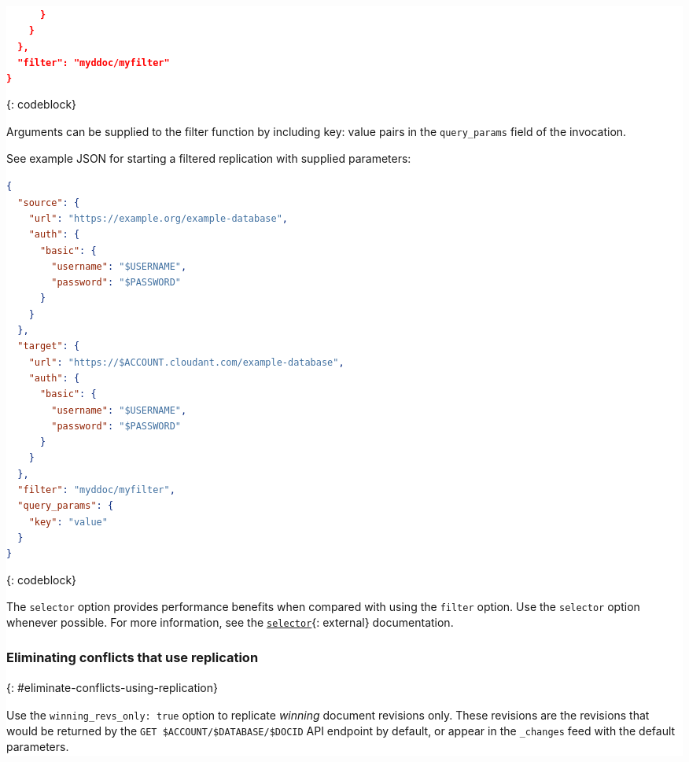 ```json
      }
    }
  },
  "filter": "myddoc/myfilter"
}
```
{: codeblock}

Arguments can be supplied to the filter function by
including key: value pairs in the `query_params` field of the invocation.

See example JSON for starting a filtered replication with supplied parameters:

```json
{
  "source": {
    "url": "https://example.org/example-database",
    "auth": {
      "basic": {
        "username": "$USERNAME",
        "password": "$PASSWORD"
      }
    }
  },
  "target": {
    "url": "https://$ACCOUNT.cloudant.com/example-database",
    "auth": {
      "basic": {
        "username": "$USERNAME",
        "password": "$PASSWORD"
      }
    }
  },
  "filter": "myddoc/myfilter",
  "query_params": {
    "key": "value"
  }
}
```
{: codeblock}

The `selector` option provides performance benefits when compared with using the `filter` option. Use the `selector` option whenever possible. For more information, see the [`selector`](/apidocs/cloudant#postfind){: external} documentation.

### Eliminating conflicts that use replication
{: #eliminate-conflicts-using-replication}

Use the `winning_revs_only: true` option to replicate *winning* document
revisions only. These revisions are the revisions that would be returned by the `GET
$ACCOUNT/$DATABASE/$DOCID` API endpoint by default, or appear in the
`_changes` feed with the default parameters.

